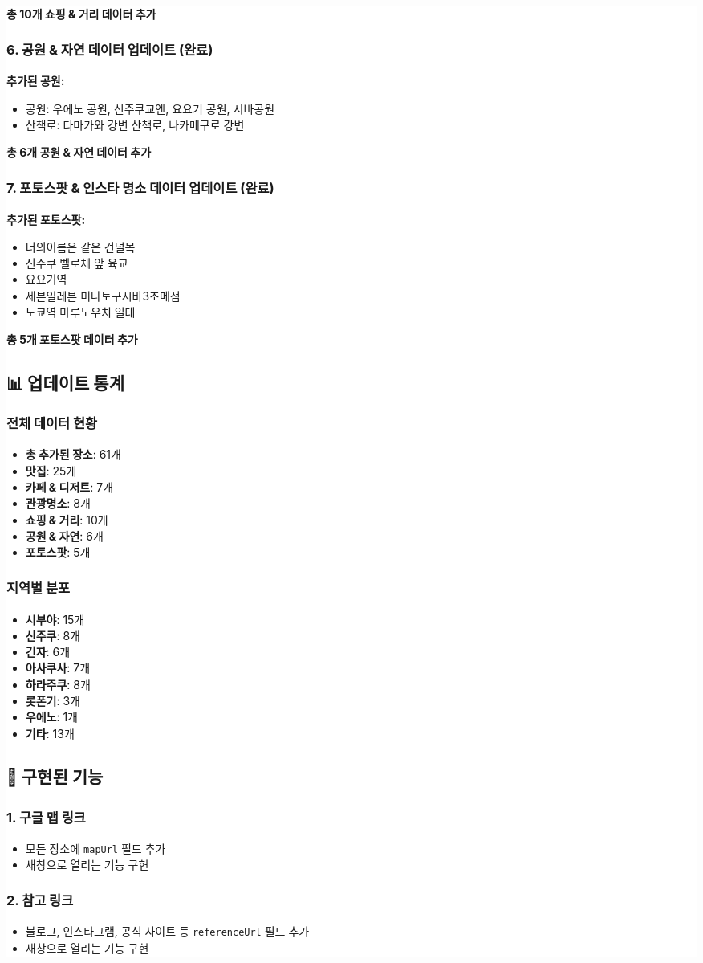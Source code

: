 **총 10개 쇼핑 & 거리 데이터 추가**

### 6. 공원 & 자연 데이터 업데이트 (완료)
**추가된 공원:**
- 공원: 우에노 공원, 신주쿠교엔, 요요기 공원, 시바공원
- 산책로: 타마가와 강변 산책로, 나카메구로 강변

**총 6개 공원 & 자연 데이터 추가**

### 7. 포토스팟 & 인스타 명소 데이터 업데이트 (완료)
**추가된 포토스팟:**
- 너의이름은 같은 건널목
- 신주쿠 벨로체 앞 육교
- 요요기역
- 세븐일레븐 미나토구시바3초메점
- 도쿄역 마루노우치 일대

**총 5개 포토스팟 데이터 추가**

## 📊 업데이트 통계

### 전체 데이터 현황
- **총 추가된 장소**: 61개
- **맛집**: 25개
- **카페 & 디저트**: 7개
- **관광명소**: 8개
- **쇼핑 & 거리**: 10개
- **공원 & 자연**: 6개
- **포토스팟**: 5개

### 지역별 분포
- **시부야**: 15개
- **신주쿠**: 8개
- **긴자**: 6개
- **아사쿠사**: 7개
- **하라주쿠**: 8개
- **롯폰기**: 3개
- **우에노**: 1개
- **기타**: 13개

## 🔗 구현된 기능

### 1. 구글 맵 링크
- 모든 장소에 `mapUrl` 필드 추가
- 새창으로 열리는 기능 구현

### 2. 참고 링크
- 블로그, 인스타그램, 공식 사이트 등 `referenceUrl` 필드 추가
- 새창으로 열리는 기능 구현
